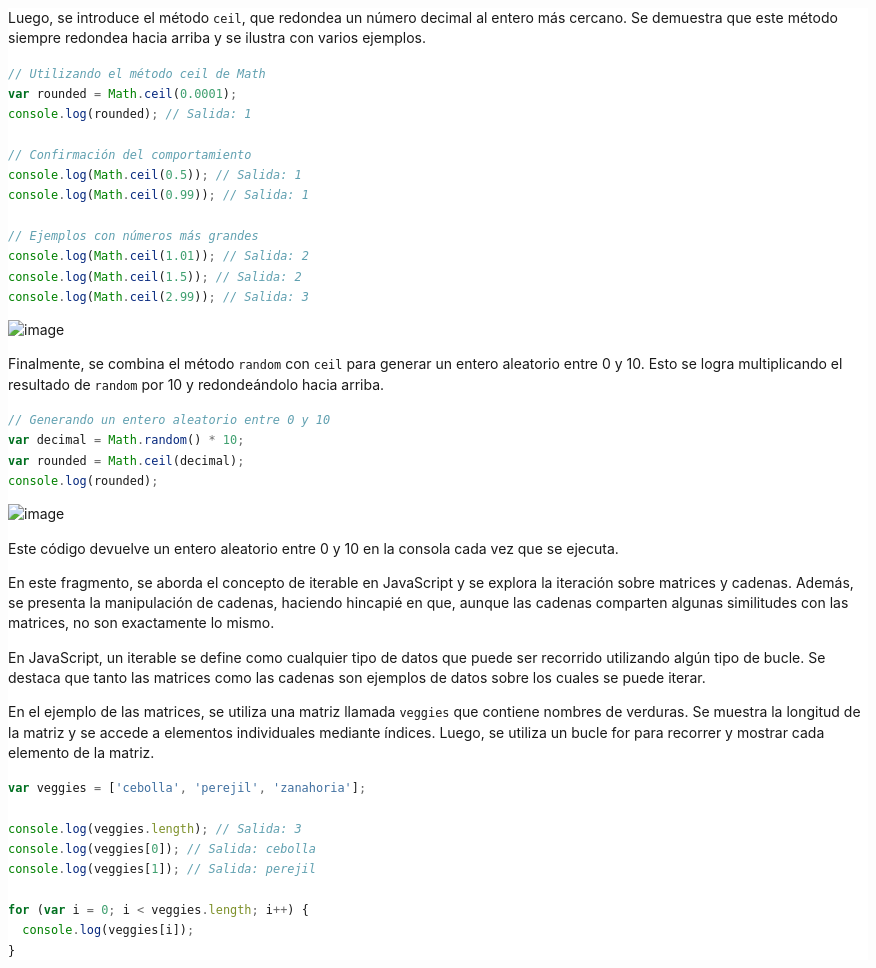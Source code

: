 Luego, se introduce el método `ceil`, que redondea un número decimal al entero más cercano. Se demuestra que este método siempre redondea hacia arriba y se ilustra con varios ejemplos.

```javascript
// Utilizando el método ceil de Math
var rounded = Math.ceil(0.0001);
console.log(rounded); // Salida: 1

// Confirmación del comportamiento
console.log(Math.ceil(0.5)); // Salida: 1
console.log(Math.ceil(0.99)); // Salida: 1

// Ejemplos con números más grandes
console.log(Math.ceil(1.01)); // Salida: 2
console.log(Math.ceil(1.5)); // Salida: 2
console.log(Math.ceil(2.99)); // Salida: 3
```

![image](https://github.com/JMDS2810/PROGRAMACION_CON_JAVASCRIPT/assets/112999455/b117808a-7da1-4639-8358-e3acbbdbf587)

Finalmente, se combina el método `random` con `ceil` para generar un entero aleatorio entre 0 y 10. Esto se logra multiplicando el resultado de `random` por 10 y redondeándolo hacia arriba.

```javascript
// Generando un entero aleatorio entre 0 y 10
var decimal = Math.random() * 10;
var rounded = Math.ceil(decimal);
console.log(rounded);
```

![image](https://github.com/JMDS2810/PROGRAMACION_CON_JAVASCRIPT/assets/112999455/eb1a5f51-c1e4-45ed-a7b6-93d6e1cbd076)

Este código devuelve un entero aleatorio entre 0 y 10 en la consola cada vez que se ejecuta.

En este fragmento, se aborda el concepto de iterable en JavaScript y se explora la iteración sobre matrices y cadenas. Además, se presenta la manipulación de cadenas, haciendo hincapié en que, aunque las cadenas comparten algunas similitudes con las matrices, no son exactamente lo mismo.

En JavaScript, un iterable se define como cualquier tipo de datos que puede ser recorrido utilizando algún tipo de bucle. Se destaca que tanto las matrices como las cadenas son ejemplos de datos sobre los cuales se puede iterar.

En el ejemplo de las matrices, se utiliza una matriz llamada `veggies` que contiene nombres de verduras. Se muestra la longitud de la matriz y se accede a elementos individuales mediante índices. Luego, se utiliza un bucle for para recorrer y mostrar cada elemento de la matriz.

```javascript
var veggies = ['cebolla', 'perejil', 'zanahoria'];

console.log(veggies.length); // Salida: 3
console.log(veggies[0]); // Salida: cebolla
console.log(veggies[1]); // Salida: perejil

for (var i = 0; i < veggies.length; i++) {
  console.log(veggies[i]);
}
```
